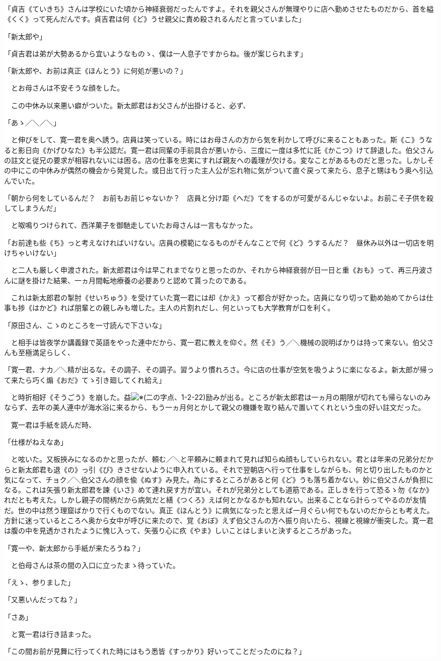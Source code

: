 「貞吉《ていきち》さんは学校にいた頃から神経衰弱だったんですよ。それを親父さんが無理やりに店へ勤めさせたものだから、首を縊《くく》って死んだんです。貞吉君は何《ど》うせ親父に責め殺されるんだと言っていました」

「新太郎や」

「貞吉君は弟が大勢あるから宜いようなものゝ、僕は一人息子ですからね。後が案じられます」

「新太郎や、お前は真正《ほんとう》に何処が悪いの？」

　とお母さんは不安そうな顔をした。

　この中休み以来悪い癖がついた。新太郎君はお父さんが出掛けると、必ず、

「あゝ／＼／＼」

　と伸びをして、寛一君を奥へ誘う。店員は笑っている。時にはお母さんの方から気を利かして呼びに来ることもあった。斯《こ》うなると影日向《かげひなた》も半公認だ。寛一君は同輩の手前具合が悪いから、三度に一度は多忙に託《かこつ》けて辞退した。伯父さんの註文と従兄の要求が相容れないには困る。店の仕事を忠実にすれば親友への義理が欠ける。変なことがあるものだと思った。しかしその中にこの中休みが偶然の機会から発覚した。或日出て行った主人公が忘れ物に気がついて直ぐ戻って来たら、息子と甥はもう奥へ引込んでいた。

「朝から何をしているんだ？　お前もお前じゃないか？　店員と分け距《へだ》てをするのが可愛がるんじゃないよ。お前こそ子供を殺してしまうんだ」

　と呶鳴りつけられて、西洋菓子を御馳走していたお母さんは一言もなかった。

「お前達も些《ち》っと考えなければいけない。店員の模範になるものがそんなことで何《ど》うするんだ？　昼休み以外は一切店を明けちゃいけない」

　と二人も厳しく申渡された。新太郎君は今は早これまでなりと思ったのか、それから神経衰弱が日一日と重《おも》って、再三丹波さんに謎を掛けた結果、一ヵ月間転地療養の必要ありと認めて貰ったのである。

　これは新太郎君の掣肘《せいちゅう》を受けていた寛一君には却《かえ》って都合が好かった。店員になり切って勤め始めてからは仕事も捗《はかど》れば朋輩との親しみも増した。主人の片割れだし、何といっても大学教育が口を利く。

「原田さん、こゝのところを一寸読んで下さいな」

　と相手は皆夜学か講義録で英語をやった連中だから、寛一君に教えを仰ぐ。然《そ》う／＼機械の説明ばかりは持って来ない。伯父さんも至極満足らしく、

「寛一君、ナカ／＼精が出るな。その調子、その調子。習うより慣れろさ。今に店の仕事が空気を吸うように楽になるよ。新太郎が帰って来たら巧く煽《おだ》てゝ引き廻してくれ給え」

　と時折相好《そうごう》を崩した。益![※(二の字点、1-2-22)](https://www.aozora.gr.jp/cards/001750/files/../../../gaiji/1-02/1-02-22.png)励みが出る。ところが新太郎君は一ヵ月の期限が切れても帰らないのみならず、去年の美人連中が海水浴に来るから、もう一ヵ月何とかして親父の機嫌を取り結んで置いてくれという虫の好い註文だった。

　寛一君は手紙を読んだ時、

「仕様がねえなあ」

　と呟いた。又板挾みになるのかと思ったが、頼む／＼と平頼みに頼まれて見れば知らぬ顔もしていられない。君とは年来の兄弟分だからと新太郎君も退《の》っ引《ぴ》きさせないように申入れている。それで翌朝店へ行って仕事をしながらも、何と切り出したものかと気になって、チョク／＼伯父さんの顔を偸《ぬす》み見た。為にするところがあると何《ど》うも落ち着かない。妙に伯父さんが負担になる。これは矢張り新太郎君を諫《いさ》めて連れ戻す方が宜い。それが兄弟分としても道筋である。正しきを行って恐るゝ勿《なか》れだとも考えた。しかし親子の間柄だから病気だと繕《つくろ》えば何とかなるかも知れない。出来ることなら計らってやるのが友情だ。世の中は然う理窟ばかりで行くものでない。真正《ほんとう》に病気になったと思えば一月ぐらい何でもないのだからとも考えた。方針に迷っているところへ奥から女中が呼びに来たので、覚《おぼ》えず伯父さんの方へ振り向いたら、視線と視線が衝突した。寛一君は腹の中を見透かされたように愧じ入って、矢張り心に疚《やま》しいことはしまいと決するところがあった。

「寛一や、新太郎から手紙が来たろうね？」

　と伯母さんは茶の間の入口に立ったまゝ待っていた。

「えゝ、参りました」

「又悪いんだってね？」

「さあ」

　と寛一君は行き詰まった。

「この間お前が見舞に行ってくれた時にはもう悉皆《すっかり》好いってことだったのにね？」
